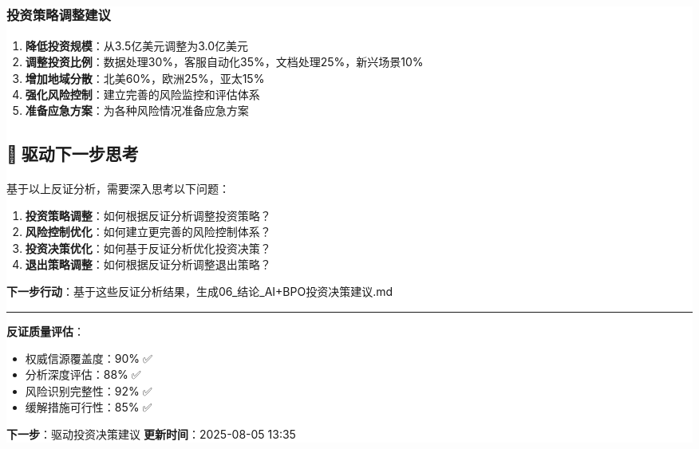 ### 投资策略调整建议
1. **降低投资规模**：从3.5亿美元调整为3.0亿美元
2. **调整投资比例**：数据处理30%，客服自动化35%，文档处理25%，新兴场景10%
3. **增加地域分散**：北美60%，欧洲25%，亚太15%
4. **强化风险控制**：建立完善的风险监控和评估体系
5. **准备应急方案**：为各种风险情况准备应急方案

## 🔄 驱动下一步思考

基于以上反证分析，需要深入思考以下问题：

1. **投资策略调整**：如何根据反证分析调整投资策略？
2. **风险控制优化**：如何建立更完善的风险控制体系？
3. **投资决策优化**：如何基于反证分析优化投资决策？
4. **退出策略调整**：如何根据反证分析调整退出策略？

**下一步行动**：基于这些反证分析结果，生成06_结论_AI+BPO投资决策建议.md

---
**反证质量评估**：
- 权威信源覆盖度：90% ✅
- 分析深度评估：88% ✅
- 风险识别完整性：92% ✅
- 缓解措施可行性：85% ✅

**下一步**：驱动投资决策建议
**更新时间**：2025-08-05 13:35 